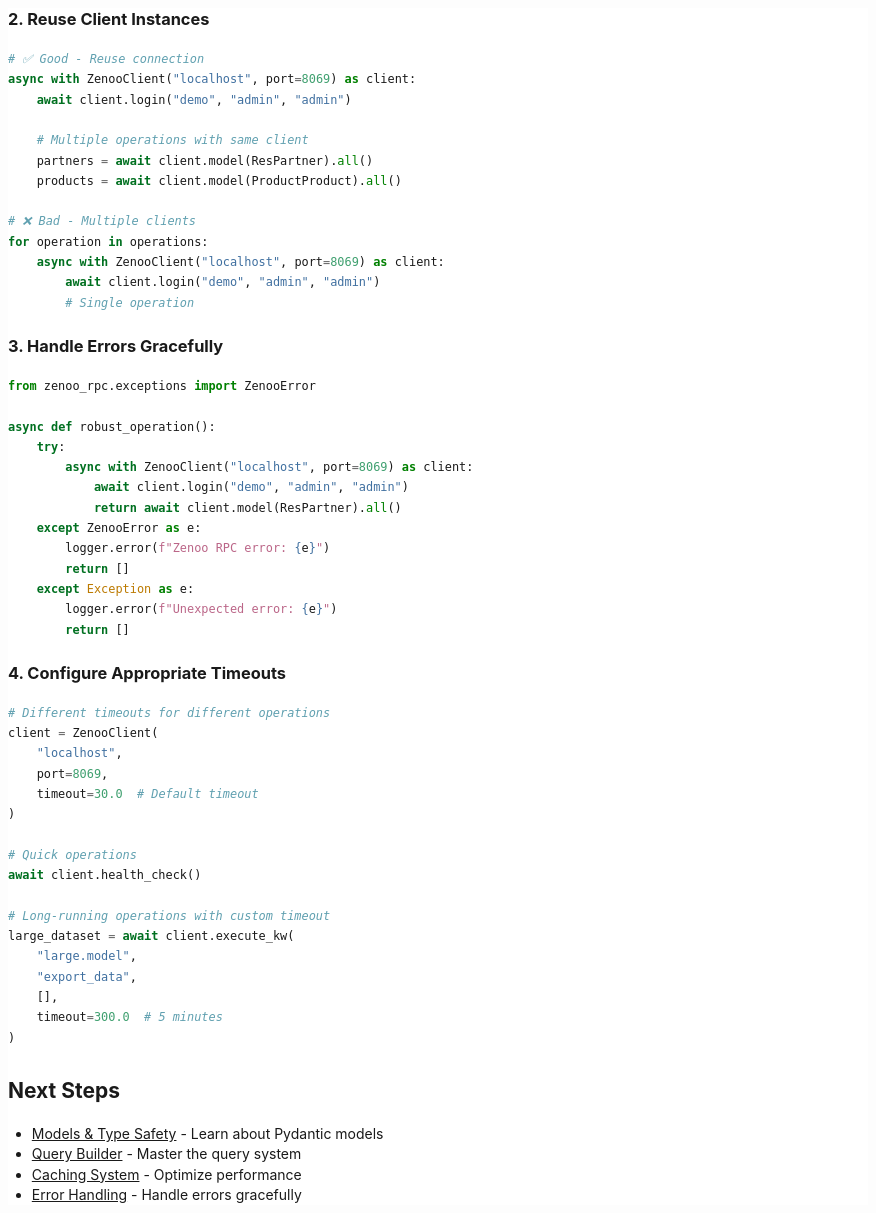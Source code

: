 ### 2. Reuse Client Instances

```python
# ✅ Good - Reuse connection
async with ZenooClient("localhost", port=8069) as client:
    await client.login("demo", "admin", "admin")
    
    # Multiple operations with same client
    partners = await client.model(ResPartner).all()
    products = await client.model(ProductProduct).all()

# ❌ Bad - Multiple clients
for operation in operations:
    async with ZenooClient("localhost", port=8069) as client:
        await client.login("demo", "admin", "admin")
        # Single operation
```

### 3. Handle Errors Gracefully

```python
from zenoo_rpc.exceptions import ZenooError

async def robust_operation():
    try:
        async with ZenooClient("localhost", port=8069) as client:
            await client.login("demo", "admin", "admin")
            return await client.model(ResPartner).all()
    except ZenooError as e:
        logger.error(f"Zenoo RPC error: {e}")
        return []
    except Exception as e:
        logger.error(f"Unexpected error: {e}")
        return []
```

### 4. Configure Appropriate Timeouts

```python
# Different timeouts for different operations
client = ZenooClient(
    "localhost",
    port=8069,
    timeout=30.0  # Default timeout
)

# Quick operations
await client.health_check()

# Long-running operations with custom timeout
large_dataset = await client.execute_kw(
    "large.model",
    "export_data",
    [],
    timeout=300.0  # 5 minutes
)
```

## Next Steps

- [Models & Type Safety](models.md) - Learn about Pydantic models
- [Query Builder](queries.md) - Master the query system
- [Caching System](caching.md) - Optimize performance
- [Error Handling](error-handling.md) - Handle errors gracefully
